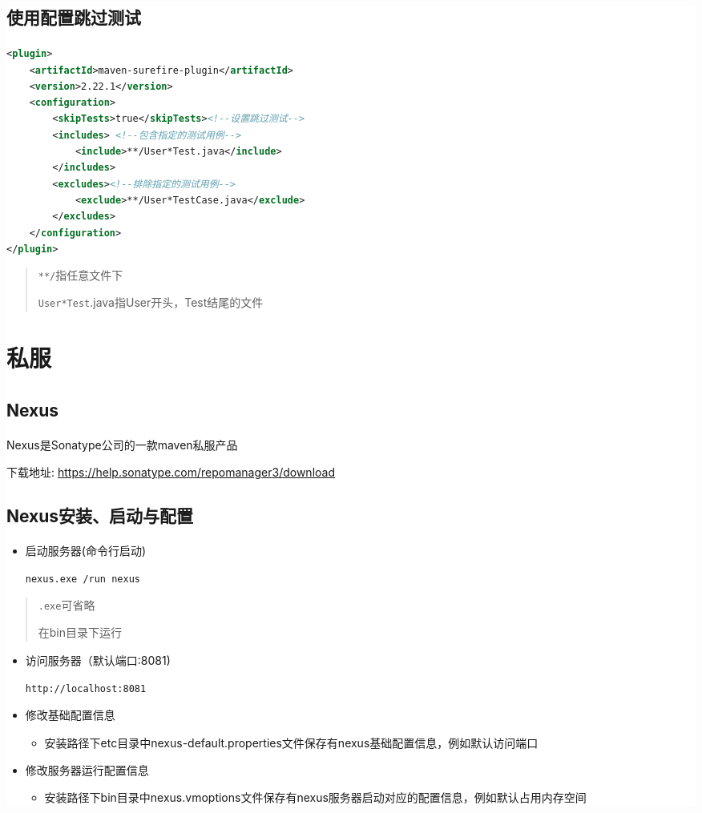 ## 使用配置跳过测试

```xml
<plugin>
    <artifactId>maven-surefire-plugin</artifactId>
    <version>2.22.1</version>
    <configuration>
        <skipTests>true</skipTests><!--设置跳过测试-->
        <includes> <!--包含指定的测试用例-->
            <include>**/User*Test.java</include>
        </includes>
        <excludes><!--排除指定的测试用例-->
            <exclude>**/User*TestCase.java</exclude>
        </excludes>
    </configuration>
</plugin>
```

> `**/`指任意文件下
>
> `User*Test`.java指User开头，Test结尾的文件

# 私服

## Nexus

Nexus是Sonatype公司的一款maven私服产品

下载地址: https://help.sonatype.com/repomanager3/download

## Nexus安装、启动与配置

- 启动服务器(命令行启动)

  ```
  nexus.exe /run nexus
  ```

> `.exe`可省略
>
> 在bin目录下运行

- 访问服务器（默认端口:8081)

  ```
  http://localhost:8081
  ```

- 修改基础配置信息

  - 安装路径下etc目录中nexus-default.properties文件保存有nexus基础配置信息，例如默认访问端口

- 修改服务器运行配置信息

  - 安装路径下bin目录中nexus.vmoptions文件保存有nexus服务器启动对应的配置信息，例如默认占用内存空间
